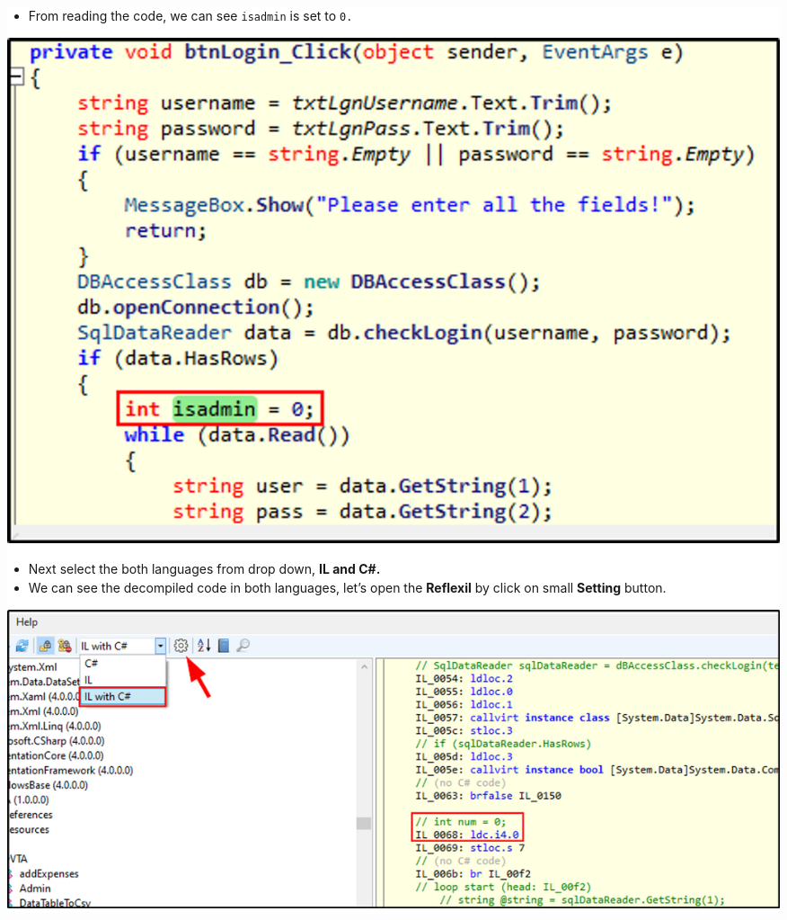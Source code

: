 - From reading the code, we can see `isadmin` is set to `0.`

![alt text](data/image-107.png)

- Next select the both languages from drop down, **IL and C#.**
- We can see the decompiled code in both languages, let’s open the **Reflexil** by click on small **Setting** button.

![alt text](data/image-108.png)
